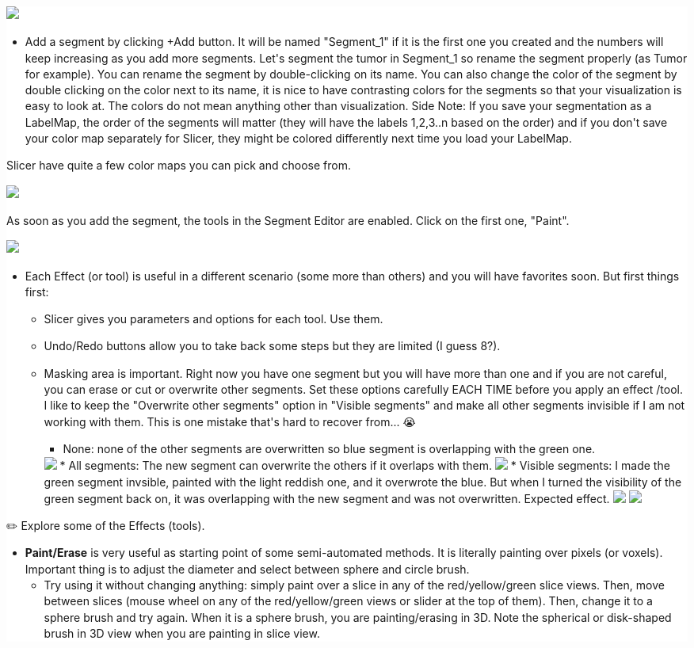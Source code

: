 <img src="images/segment.editor2.png">

* Add a segment by clicking +Add button. It will be named "Segment_1" if it is the first one you created and the numbers will keep increasing as you add more segments. Let's segment the tumor in Segment_1 so rename the segment properly (as Tumor for example). You can rename the segment by double-clicking on its name. 
You can also change the color of the segment by double clicking on the color next to its name, it is nice to have contrasting colors for the segments so that your visualization is easy to look at. The colors do not mean anything other than visualization. Side Note: If you save your segmentation as a LabelMap, the order of the segments will matter (they will have the labels 1,2,3..n based on the order) and if you don't save your color map separately for Slicer, they might be colored differently next time you load your LabelMap.

Slicer have quite a few color maps you can pick and choose from.

<img src="images/segment.color.png">

As soon as you add the segment, the tools in the Segment Editor are enabled. Click on the first one, "Paint".

<img src="images/segment.editor3.png">

* Each Effect (or tool) is useful in a different scenario (some more than others) and you will have favorites soon. But first things first: 
  * Slicer gives you parameters and options for each tool. Use them. 
  * Undo/Redo buttons allow you to take back some steps but they are limited (I guess 8?).
  * Masking area is important. Right now you have one segment but you will have more than one and if you are not careful, you can erase or cut or overwrite other segments. Set these options carefully EACH TIME before you apply an effect /tool. I like to keep the "Overwrite other segments" option in "Visible segments" and make all other segments invisible if I am not working with them. This is one mistake that's hard to recover from... :sob:
    * None: none of the other segments are overwritten so blue segment is overlapping with the green one.
    <img src="images/overwrite.png">
    * All segments: The new segment can overwrite the others if it overlaps with them.
    <img src="images/overwrite2.png">
    * Visible segments: I made the green segment invsible, painted with the light reddish one, and it overwrote the blue. But when I turned the visibility of the green segment back on, it was overlapping with the new segment and was not overwritten. Expected effect. 
    <img src="images/overwrite3.png">
    
    <img src="images/overwrite4.png"> 
  
:pencil2: Explore some of the Effects (tools). 
  
* **Paint/Erase** is very useful as starting point of some semi-automated methods. It is literally painting over pixels (or voxels). Important thing is to adjust the diameter and select between sphere and circle brush. 
   * Try using it without changing anything: simply paint over a slice in any of the red/yellow/green slice views. Then, move between slices (mouse wheel on any of the red/yellow/green views or slider at the top of them). Then, change it to a sphere brush and try again. When it is a sphere brush, you are painting/erasing in 3D. Note the spherical or disk-shaped brush in 3D view when you are painting in slice view. 
   